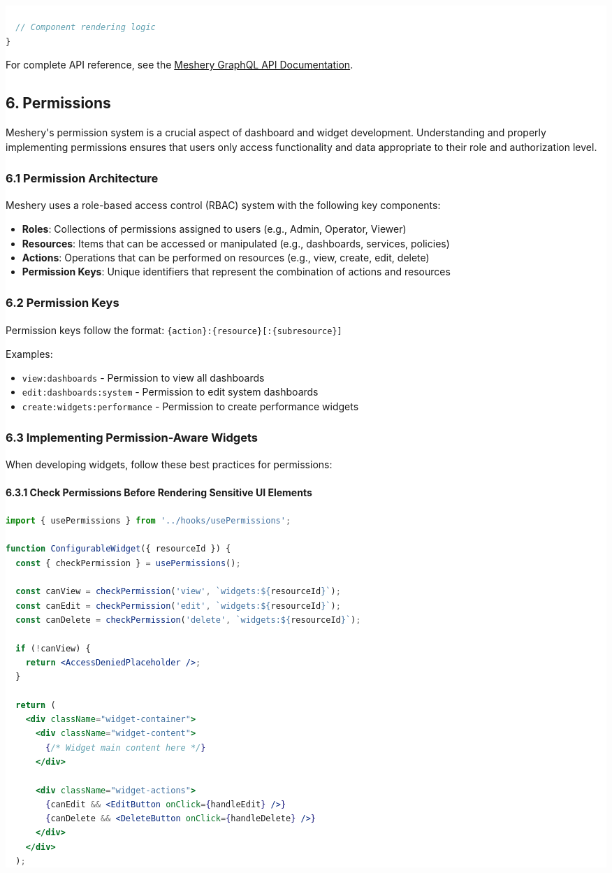 ```javascript
  
  // Component rendering logic
}
```

For complete API reference, see the [Meshery GraphQL API Documentation](https://docs.meshery.io/guides/meshery-graphql).

## 6. Permissions

Meshery's permission system is a crucial aspect of dashboard and widget development. Understanding and properly implementing permissions ensures that users only access functionality and data appropriate to their role and authorization level.

### 6.1 Permission Architecture

Meshery uses a role-based access control (RBAC) system with the following key components:

- **Roles**: Collections of permissions assigned to users (e.g., Admin, Operator, Viewer)
- **Resources**: Items that can be accessed or manipulated (e.g., dashboards, services, policies)
- **Actions**: Operations that can be performed on resources (e.g., view, create, edit, delete)
- **Permission Keys**: Unique identifiers that represent the combination of actions and resources

### 6.2 Permission Keys

Permission keys follow the format: `{action}:{resource}[:{subresource}]`

Examples:
- `view:dashboards` - Permission to view all dashboards
- `edit:dashboards:system` - Permission to edit system dashboards
- `create:widgets:performance` - Permission to create performance widgets

### 6.3 Implementing Permission-Aware Widgets

When developing widgets, follow these best practices for permissions:

#### 6.3.1 Check Permissions Before Rendering Sensitive UI Elements

```jsx
import { usePermissions } from '../hooks/usePermissions';

function ConfigurableWidget({ resourceId }) {
  const { checkPermission } = usePermissions();
  
  const canView = checkPermission('view', `widgets:${resourceId}`);
  const canEdit = checkPermission('edit', `widgets:${resourceId}`);
  const canDelete = checkPermission('delete', `widgets:${resourceId}`);
  
  if (!canView) {
    return <AccessDeniedPlaceholder />;
  }
  
  return (
    <div className="widget-container">
      <div className="widget-content">
        {/* Widget main content here */}
      </div>
      
      <div className="widget-actions">
        {canEdit && <EditButton onClick={handleEdit} />}
        {canDelete && <DeleteButton onClick={handleDelete} />}
      </div>
    </div>
  );
```